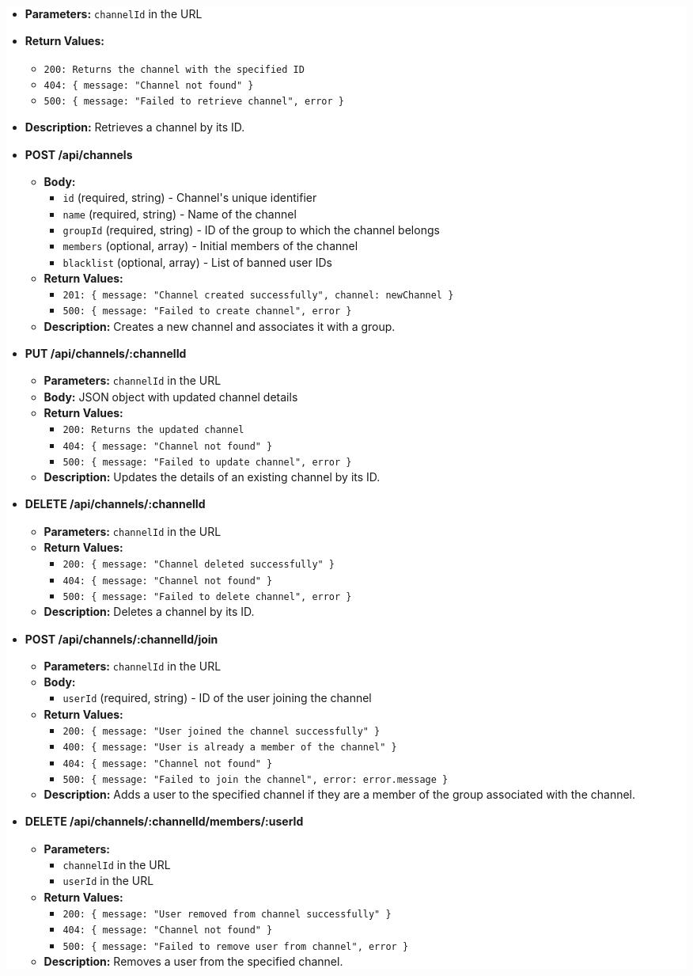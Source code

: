   - **Parameters:** `channelId` in the URL
  - **Return Values:**
    - `200: Returns the channel with the specified ID`
    - `404: { message: "Channel not found" }`
    - `500: { message: "Failed to retrieve channel", error }`
  - **Description:** Retrieves a channel by its ID.

- **POST /api/channels**

  - **Body:**
    - `id` (required, string) - Channel's unique identifier
    - `name` (required, string) - Name of the channel
    - `groupId` (required, string) - ID of the group to which the channel belongs
    - `members` (optional, array) - Initial members of the channel
    - `blacklist` (optional, array) - List of banned user IDs
  - **Return Values:**
    - `201: { message: "Channel created successfully", channel: newChannel }`
    - `500: { message: "Failed to create channel", error }`
  - **Description:** Creates a new channel and associates it with a group.

- **PUT /api/channels/:channelId**

  - **Parameters:** `channelId` in the URL
  - **Body:** JSON object with updated channel details
  - **Return Values:**
    - `200: Returns the updated channel`
    - `404: { message: "Channel not found" }`
    - `500: { message: "Failed to update channel", error }`
  - **Description:** Updates the details of an existing channel by its ID.

- **DELETE /api/channels/:channelId**

  - **Parameters:** `channelId` in the URL
  - **Return Values:**
    - `200: { message: "Channel deleted successfully" }`
    - `404: { message: "Channel not found" }`
    - `500: { message: "Failed to delete channel", error }`
  - **Description:** Deletes a channel by its ID.

- **POST /api/channels/:channelId/join**

  - **Parameters:** `channelId` in the URL
  - **Body:**
    - `userId` (required, string) - ID of the user joining the channel
  - **Return Values:**
    - `200: { message: "User joined the channel successfully" }`
    - `400: { message: "User is already a member of the channel" }`
    - `404: { message: "Channel not found" }`
    - `500: { message: "Failed to join the channel", error: error.message }`
  - **Description:** Adds a user to the specified channel if they are a member of the group associated with the channel.

- **DELETE /api/channels/:channelId/members/:userId**

  - **Parameters:**
    - `channelId` in the URL
    - `userId` in the URL
  - **Return Values:**
    - `200: { message: "User removed from channel successfully" }`
    - `404: { message: "Channel not found" }`
    - `500: { message: "Failed to remove user from channel", error }`
  - **Description:** Removes a user from the specified channel.
